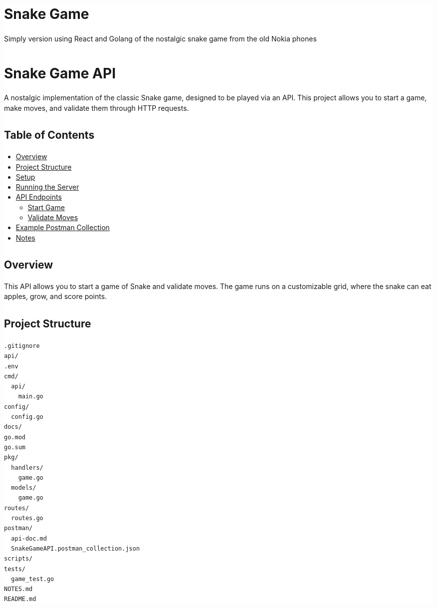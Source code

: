 # Snake Game

Simply version using React and Golang of the nostalgic snake game from the old Nokia phones

# Snake Game API

A nostalgic implementation of the classic Snake game, designed to be played via an API. This project allows you to start a game, make moves, and validate them through HTTP requests.

## Table of Contents

- [Overview](#overview)
- [Project Structure](#project-structure)
- [Setup](#setup)
- [Running the Server](#running-the-server)
- [API Endpoints](#api-endpoints)
  - [Start Game](#start-game)
  - [Validate Moves](#validate-moves)
- [Example Postman Collection](#example-postman-collection)
- [Notes](#notes)

## Overview

This API allows you to start a game of Snake and validate moves. The game runs on a customizable grid, where the snake can eat apples, grow, and score points.

## Project Structure

```
.gitignore
api/
.env
cmd/
  api/
    main.go
config/
  config.go
docs/
go.mod
go.sum
pkg/
  handlers/
    game.go
  models/
    game.go
routes/
  routes.go
postman/
  api-doc.md
  SnakeGameAPI.postman_collection.json
scripts/
tests/
  game_test.go
NOTES.md
README.md
```

